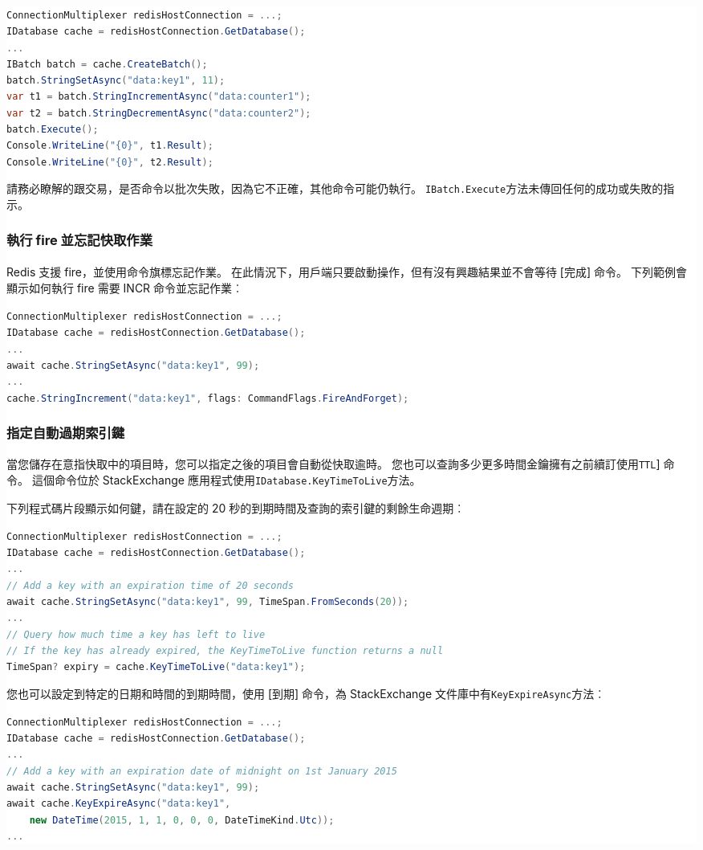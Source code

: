 ```csharp
ConnectionMultiplexer redisHostConnection = ...;
IDatabase cache = redisHostConnection.GetDatabase();
...
IBatch batch = cache.CreateBatch();
batch.StringSetAsync("data:key1", 11);
var t1 = batch.StringIncrementAsync("data:counter1");
var t2 = batch.StringDecrementAsync("data:counter2");
batch.Execute();
Console.WriteLine("{0}", t1.Result);
Console.WriteLine("{0}", t2.Result);
```

請務必瞭解的跟交易，是否命令以批次失敗，因為它不正確，其他命令可能仍執行。 `IBatch.Execute`方法未傳回任何的成功或失敗的指示。

### <a name="perform-fire-and-forget-cache-operations"></a>執行 fire 並忘記快取作業

Redis 支援 fire，並使用命令旗標忘記作業。 在此情況下，用戶端只要啟動操作，但有沒有興趣結果並不會等待 [完成] 命令。 下列範例會顯示如何執行 fire 需要 INCR 命令並忘記作業︰

```csharp
ConnectionMultiplexer redisHostConnection = ...;
IDatabase cache = redisHostConnection.GetDatabase();
...
await cache.StringSetAsync("data:key1", 99);
...
cache.StringIncrement("data:key1", flags: CommandFlags.FireAndForget);
```

### <a name="specify-automatically-expiring-keys"></a>指定自動過期索引鍵

當您儲存在意指快取中的項目時，您可以指定之後的項目會自動從快取逾時。 您也可以查詢多少更多時間金鑰擁有之前續訂使用`TTL`] 命令。 這個命令位於 StackExchange 應用程式使用`IDatabase.KeyTimeToLive`方法。

下列程式碼片段顯示如何鍵，請在設定的 20 秒的到期時間及查詢的索引鍵的剩餘生命週期︰

```csharp
ConnectionMultiplexer redisHostConnection = ...;
IDatabase cache = redisHostConnection.GetDatabase();
...
// Add a key with an expiration time of 20 seconds
await cache.StringSetAsync("data:key1", 99, TimeSpan.FromSeconds(20));
...
// Query how much time a key has left to live
// If the key has already expired, the KeyTimeToLive function returns a null
TimeSpan? expiry = cache.KeyTimeToLive("data:key1");
```

您也可以設定到特定的日期和時間的到期時間，使用 [到期] 命令，為 StackExchange 文件庫中有`KeyExpireAsync`方法︰

```csharp
ConnectionMultiplexer redisHostConnection = ...;
IDatabase cache = redisHostConnection.GetDatabase();
...
// Add a key with an expiration date of midnight on 1st January 2015
await cache.StringSetAsync("data:key1", 99);
await cache.KeyExpireAsync("data:key1",
    new DateTime(2015, 1, 1, 0, 0, 0, DateTimeKind.Utc));
...
```
